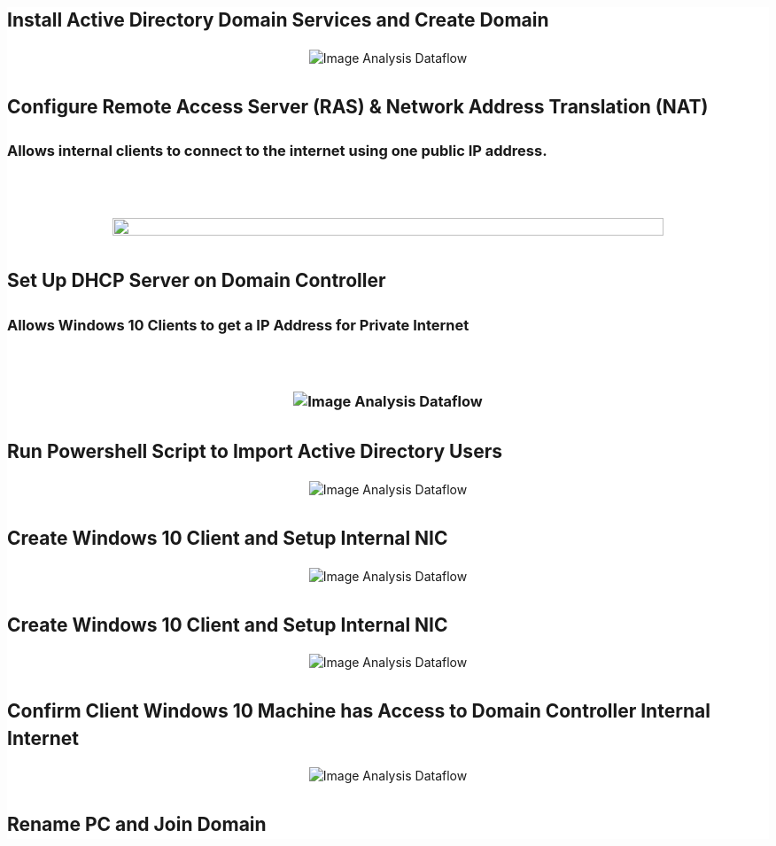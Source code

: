 <h2>Install Active Directory Domain Services and Create Domain</h2>

<p align="center">
<img src="https://imgur.com/xmLxtJU.png" height="85%" width="85%" alt="Image Analysis Dataflow"/>
</p>
 
 <p align="center">
 <h2>Configure Remote Access Server (RAS) & Network Address Translation (NAT) </h2>
 
 <p align="center">
         <h3>Allows internal clients to connect to the internet using one public IP address.<h3><br/>
</p>
<p align="center">
<img src="https://imgur.com/Sm4nIMq.png" height="85%" width="85%"</h2>

 </p>
<p align="center">
<h2>Set Up DHCP Server on Domain Controller</h2>
<h3>Allows Windows 10 Clients to get a IP Address for Private Internet<h3><br/>
<p align="center">
<img src="https://imgur.com/uJH53ps.png" height="85%" width="85%" alt="Image Analysis Dataflow"/>
</p>
 
 <p align="center">
<h2>Run Powershell Script to Import Active Directory Users</h2>

<p align="center">
<img src="https://imgur.com/lrZhHwJ.png" height="85%" width="85%" alt="Image Analysis Dataflow"/>
</p>

 <p align="center">
<h2>Create Windows 10 Client and Setup Internal NIC</h2>

<p align="center">
<img src="https://imgur.com/Juo43ms.png" height="85%" width="85%" alt="Image Analysis Dataflow"/>
</p>
 
 <p align="center">
<h2>Create Windows 10 Client and Setup Internal NIC</h2>

<p align="center">
<img src="https://imgur.com/Juo43ms.png" height="85%" width="85%" alt="Image Analysis Dataflow"/>
</p>
 
 <p align="center">
<h2>Confirm Client Windows 10 Machine has Access to Domain Controller Internal Internet</h2>

<p align="center">
<img src="https://imgur.com/1r972MP.png" height="85%" width="85%" alt="Image Analysis Dataflow"/>
</p>
 
 <p align="center">
<h2>Rename PC and Join Domain </h2>
